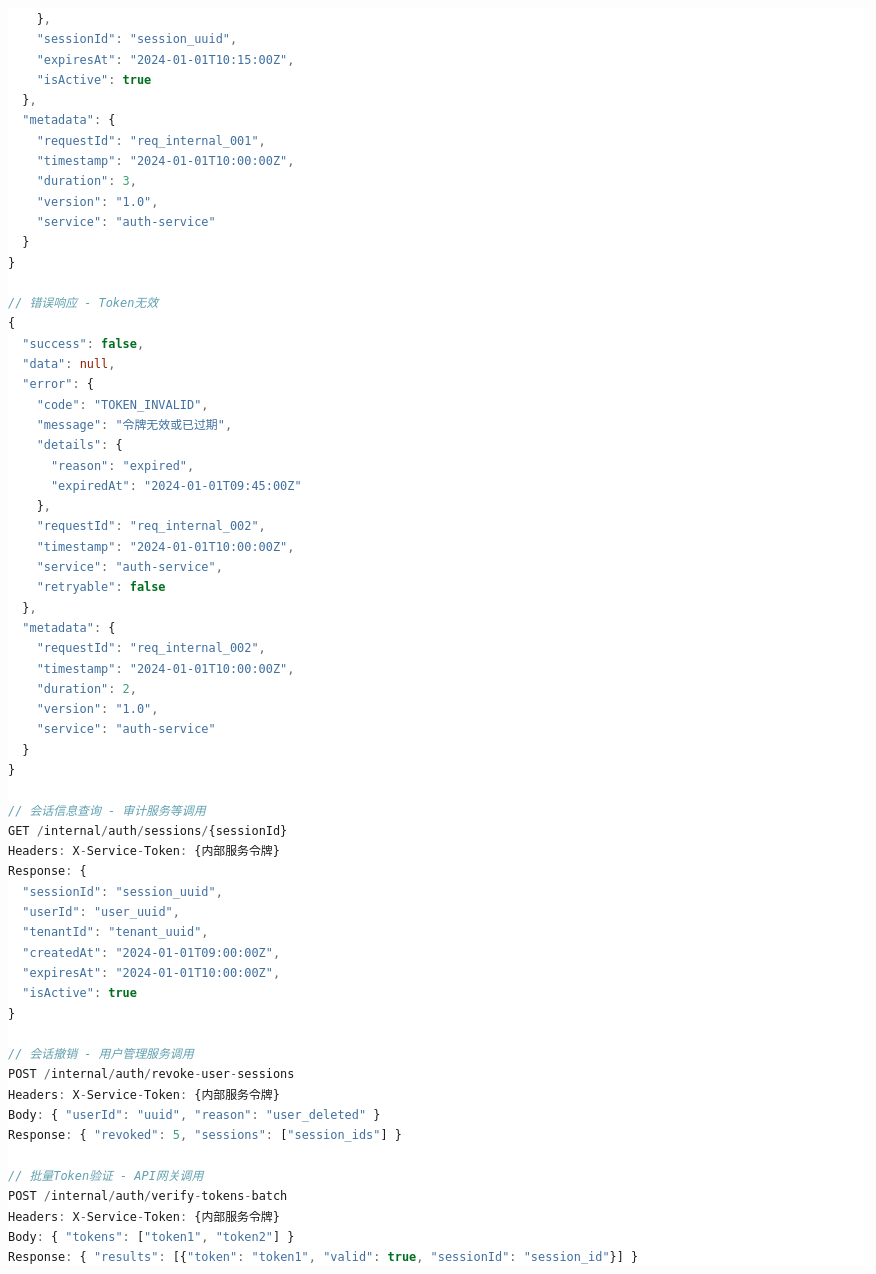 ```typescript
    },
    "sessionId": "session_uuid",
    "expiresAt": "2024-01-01T10:15:00Z",
    "isActive": true
  },
  "metadata": {
    "requestId": "req_internal_001",
    "timestamp": "2024-01-01T10:00:00Z",
    "duration": 3,
    "version": "1.0",
    "service": "auth-service"
  }
}

// 错误响应 - Token无效
{
  "success": false,
  "data": null,
  "error": {
    "code": "TOKEN_INVALID",
    "message": "令牌无效或已过期",
    "details": {
      "reason": "expired",
      "expiredAt": "2024-01-01T09:45:00Z"
    },
    "requestId": "req_internal_002",
    "timestamp": "2024-01-01T10:00:00Z",
    "service": "auth-service",
    "retryable": false
  },
  "metadata": {
    "requestId": "req_internal_002",
    "timestamp": "2024-01-01T10:00:00Z",
    "duration": 2,
    "version": "1.0",
    "service": "auth-service"
  }
}

// 会话信息查询 - 审计服务等调用
GET /internal/auth/sessions/{sessionId}
Headers: X-Service-Token: {内部服务令牌}
Response: {
  "sessionId": "session_uuid",
  "userId": "user_uuid", 
  "tenantId": "tenant_uuid",
  "createdAt": "2024-01-01T09:00:00Z",
  "expiresAt": "2024-01-01T10:00:00Z",
  "isActive": true
}

// 会话撤销 - 用户管理服务调用
POST /internal/auth/revoke-user-sessions
Headers: X-Service-Token: {内部服务令牌}
Body: { "userId": "uuid", "reason": "user_deleted" }
Response: { "revoked": 5, "sessions": ["session_ids"] }

// 批量Token验证 - API网关调用
POST /internal/auth/verify-tokens-batch
Headers: X-Service-Token: {内部服务令牌}
Body: { "tokens": ["token1", "token2"] }
Response: { "results": [{"token": "token1", "valid": true, "sessionId": "session_id"}] }
```